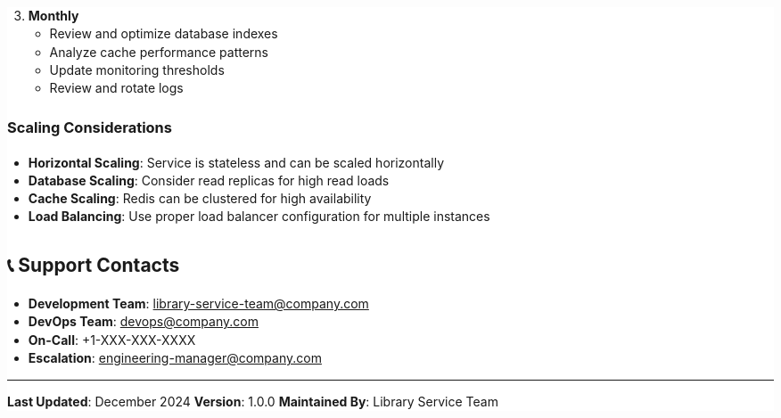 3. **Monthly**
   - Review and optimize database indexes
   - Analyze cache performance patterns
   - Update monitoring thresholds
   - Review and rotate logs

### Scaling Considerations

- **Horizontal Scaling**: Service is stateless and can be scaled horizontally
- **Database Scaling**: Consider read replicas for high read loads
- **Cache Scaling**: Redis can be clustered for high availability
- **Load Balancing**: Use proper load balancer configuration for multiple instances

## 📞 Support Contacts

- **Development Team**: library-service-team@company.com
- **DevOps Team**: devops@company.com
- **On-Call**: +1-XXX-XXX-XXXX
- **Escalation**: engineering-manager@company.com

---

**Last Updated**: December 2024
**Version**: 1.0.0
**Maintained By**: Library Service Team